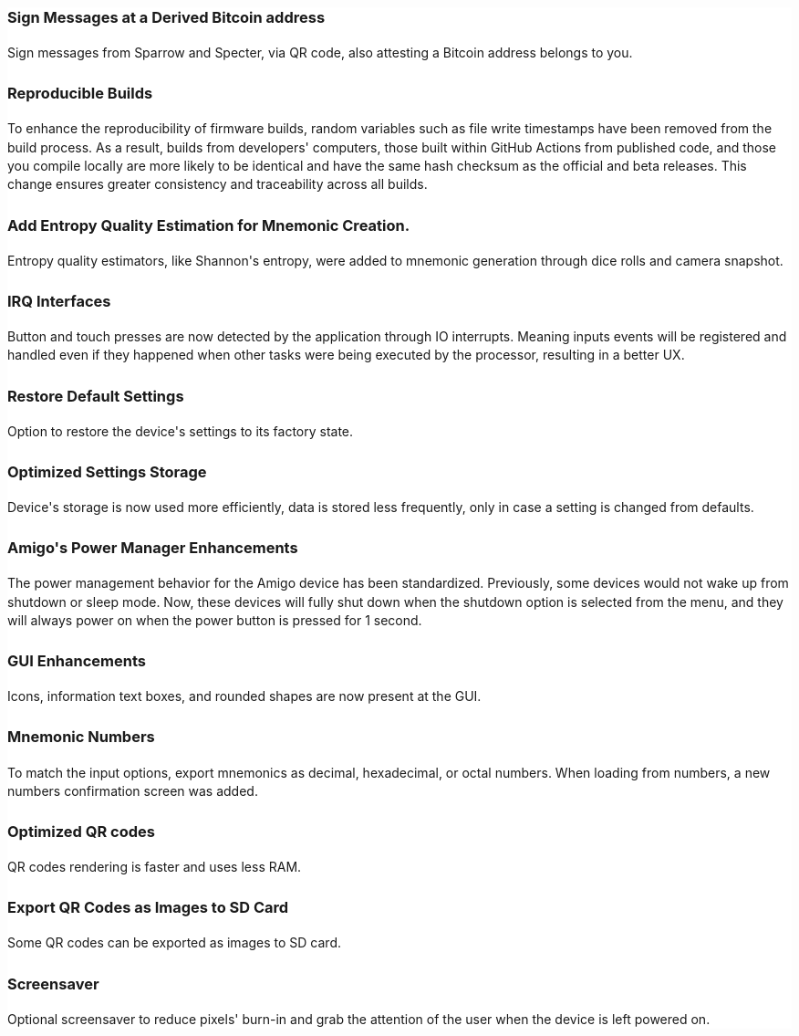 ### Sign Messages at a Derived Bitcoin address
Sign messages from Sparrow and Specter, via QR code, also attesting a Bitcoin address belongs to you.

### Reproducible Builds
To enhance the reproducibility of firmware builds, random variables such as file write timestamps have been removed from the build process. As a result, builds from developers' computers, those built within GitHub Actions from published code, and those you compile locally are more likely to be identical and have the same hash checksum as the official and beta releases. This change ensures greater consistency and traceability across all builds.

### Add Entropy Quality Estimation for Mnemonic Creation.
Entropy quality estimators, like Shannon's entropy, were added to mnemonic generation through dice rolls and camera snapshot.

### IRQ Interfaces
Button and touch presses are now detected by the application through IO interrupts. Meaning inputs events will be registered and handled even if they happened when other tasks were being executed by the processor, resulting in a better UX.

### Restore Default Settings
Option to restore the device's settings to its factory state.

### Optimized Settings Storage
Device's storage is now used more efficiently, data is stored less frequently, only in case a setting is changed from defaults.

### Amigo's Power Manager Enhancements
The power management behavior for the Amigo device has been standardized. Previously, some devices would not wake up from shutdown or sleep mode. Now, these devices will fully shut down when the shutdown option is selected from the menu, and they will always power on when the power button is pressed for 1 second.

### GUI Enhancements
Icons, information text boxes, and rounded shapes are now present at the GUI.

### Mnemonic Numbers
To match the input options, export mnemonics as decimal, hexadecimal, or octal numbers. When loading from numbers, a new numbers confirmation screen was added.

### Optimized QR codes
QR codes rendering is faster and uses less RAM.

### Export QR Codes as Images to SD Card
Some QR codes can be exported as images to SD card.

### Screensaver
Optional screensaver to reduce pixels' burn-in and grab the attention of the user when the device is left powered on.
